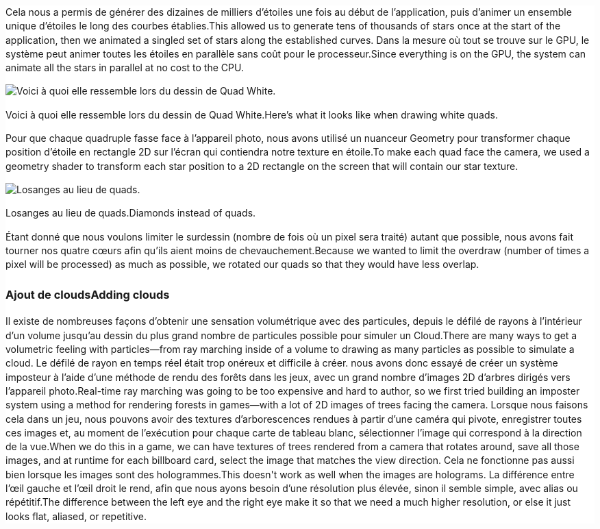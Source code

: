 <span data-ttu-id="b8daa-154">Cela nous a permis de générer des dizaines de milliers d’étoiles une fois au début de l’application, puis d’animer un ensemble unique d’étoiles le long des courbes établies.</span><span class="sxs-lookup"><span data-stu-id="b8daa-154">This allowed us to generate tens of thousands of stars once at the start of the application, then we animated a singled set of stars along the established curves.</span></span> <span data-ttu-id="b8daa-155">Dans la mesure où tout se trouve sur le GPU, le système peut animer toutes les étoiles en parallèle sans coût pour le processeur.</span><span class="sxs-lookup"><span data-stu-id="b8daa-155">Since everything is on the GPU, the system can animate all the stars in parallel at no cost to the CPU.</span></span>

![Voici à quoi elle ressemble lors du dessin de Quad White.](images/drawing-white-quads-300px.jpg)

<span data-ttu-id="b8daa-157">Voici à quoi elle ressemble lors du dessin de Quad White.</span><span class="sxs-lookup"><span data-stu-id="b8daa-157">Here’s what it looks like when drawing white quads.</span></span>



<span data-ttu-id="b8daa-158">Pour que chaque quadruple fasse face à l’appareil photo, nous avons utilisé un nuanceur Geometry pour transformer chaque position d’étoile en rectangle 2D sur l’écran qui contiendra notre texture en étoile.</span><span class="sxs-lookup"><span data-stu-id="b8daa-158">To make each quad face the camera, we used a geometry shader to transform each star position to a 2D rectangle on the screen that will contain our star texture.</span></span>

![Losanges au lieu de quads.](images/drawing-white-quads-300px.jpg)

<span data-ttu-id="b8daa-160">Losanges au lieu de quads.</span><span class="sxs-lookup"><span data-stu-id="b8daa-160">Diamonds instead of quads.</span></span>


<span data-ttu-id="b8daa-161">Étant donné que nous voulons limiter le surdessin (nombre de fois où un pixel sera traité) autant que possible, nous avons fait tourner nos quatre cœurs afin qu’ils aient moins de chevauchement.</span><span class="sxs-lookup"><span data-stu-id="b8daa-161">Because we wanted to limit the overdraw (number of times a pixel will be processed) as much as possible, we rotated our quads so that they would have less overlap.</span></span>

### <a name="adding-clouds"></a><span data-ttu-id="b8daa-162">Ajout de clouds</span><span class="sxs-lookup"><span data-stu-id="b8daa-162">Adding clouds</span></span>

<span data-ttu-id="b8daa-163">Il existe de nombreuses façons d’obtenir une sensation volumétrique avec des particules, depuis le défilé de rayons à l’intérieur d’un volume jusqu’au dessin du plus grand nombre de particules possible pour simuler un Cloud.</span><span class="sxs-lookup"><span data-stu-id="b8daa-163">There are many ways to get a volumetric feeling with particles—from ray marching inside of a volume to drawing as many particles as possible to simulate a cloud.</span></span> <span data-ttu-id="b8daa-164">Le défilé de rayon en temps réel était trop onéreux et difficile à créer. nous avons donc essayé de créer un système imposteur à l’aide d’une méthode de rendu des forêts dans les jeux, avec un grand nombre d’images 2D d’arbres dirigés vers l’appareil photo.</span><span class="sxs-lookup"><span data-stu-id="b8daa-164">Real-time ray marching was going to be too expensive and hard to author, so we first tried building an imposter system using a method for rendering forests in games—with a lot of 2D images of trees facing the camera.</span></span> <span data-ttu-id="b8daa-165">Lorsque nous faisons cela dans un jeu, nous pouvons avoir des textures d’arborescences rendues à partir d’une caméra qui pivote, enregistrer toutes ces images et, au moment de l’exécution pour chaque carte de tableau blanc, sélectionner l’image qui correspond à la direction de la vue.</span><span class="sxs-lookup"><span data-stu-id="b8daa-165">When we do this in a game, we can have textures of trees rendered from a camera that rotates around, save all those images, and at runtime for each billboard card, select the image that matches the view direction.</span></span> <span data-ttu-id="b8daa-166">Cela ne fonctionne pas aussi bien lorsque les images sont des hologrammes.</span><span class="sxs-lookup"><span data-stu-id="b8daa-166">This doesn't work as well when the images are holograms.</span></span> <span data-ttu-id="b8daa-167">La différence entre l’œil gauche et l’œil droit le rend, afin que nous ayons besoin d’une résolution plus élevée, sinon il semble simple, avec alias ou répétitif.</span><span class="sxs-lookup"><span data-stu-id="b8daa-167">The difference between the left eye and the right eye make it so that we need a much higher resolution, or else it just looks flat, aliased, or repetitive.</span></span>
